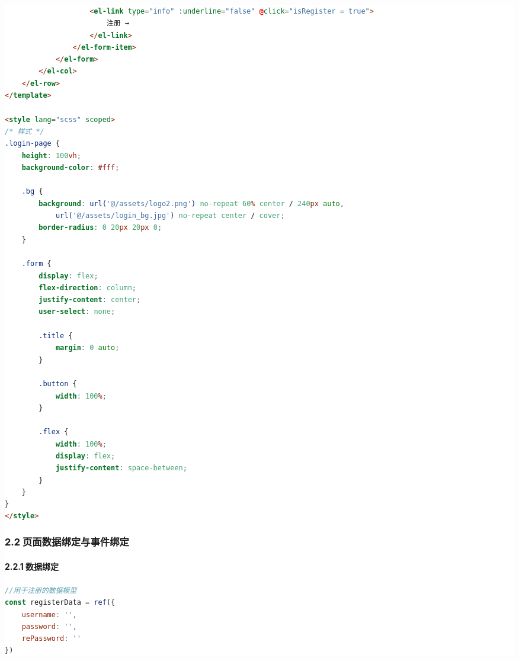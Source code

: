```html
                    <el-link type="info" :underline="false" @click="isRegister = true">
                        注册 →
                    </el-link>
                </el-form-item>
            </el-form>
        </el-col>
    </el-row>
</template>

<style lang="scss" scoped>
/* 样式 */
.login-page {
    height: 100vh;
    background-color: #fff;

    .bg {
        background: url('@/assets/logo2.png') no-repeat 60% center / 240px auto,
            url('@/assets/login_bg.jpg') no-repeat center / cover;
        border-radius: 0 20px 20px 0;
    }

    .form {
        display: flex;
        flex-direction: column;
        justify-content: center;
        user-select: none;

        .title {
            margin: 0 auto;
        }

        .button {
            width: 100%;
        }

        .flex {
            width: 100%;
            display: flex;
            justify-content: space-between;
        }
    }
}
</style>
```

### 2.2 页面数据绑定与事件绑定

#### 2.2.1 数据绑定

```js
//用于注册的数据模型
const registerData = ref({
    username: '',
    password: '',
    rePassword: ''
})
```
